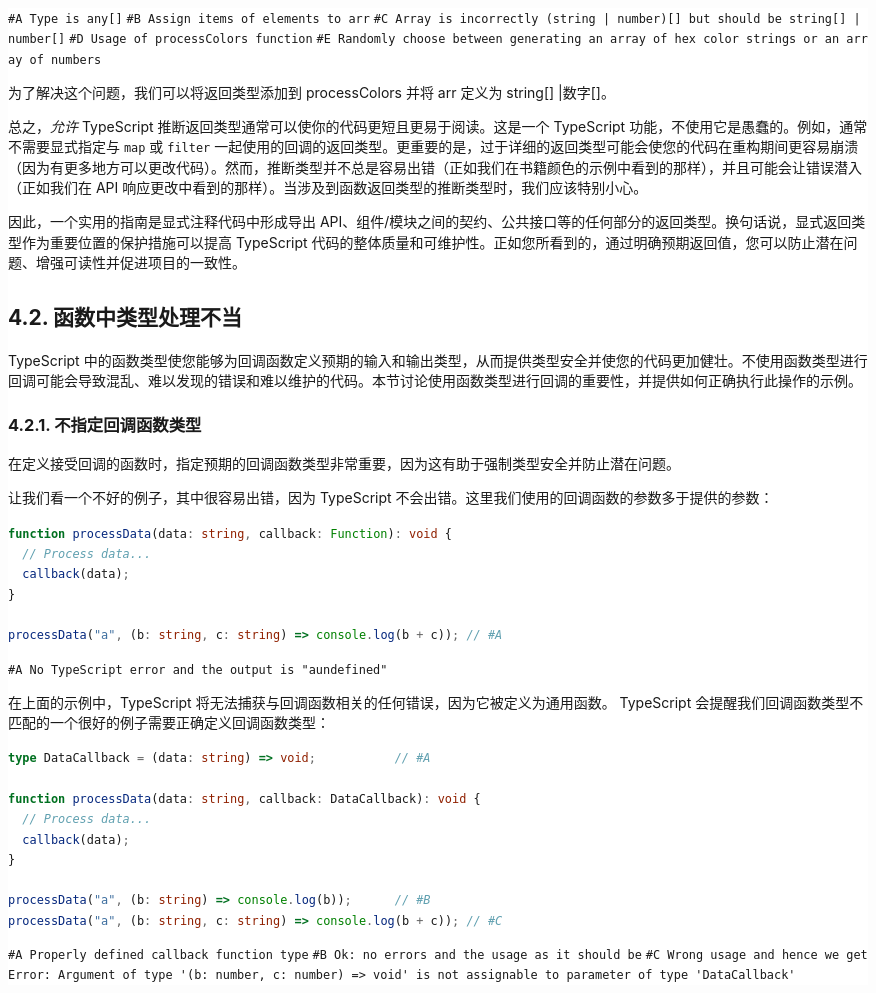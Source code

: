 `#A Type is any[]`
`#B Assign items of elements to arr`
`#C Array is incorrectly (string | number)[] but should be string[] | number[]`
`#D Usage of processColors function`
`#E Randomly choose between generating an array of hex color strings or an array of numbers`

为了解决这个问题，我们可以将返回类型添加到 processColors 并将 arr 定义为 string[] |数字[]。

总之，_允许_ TypeScript 推断返回类型通常可以使你的代码更短且更易于阅读。这是一个 TypeScript 功能，不使用它是愚蠢的。例如，通常不需要显式指定与 `map` 或 `filter` 一起使用的回调的返回类型。更重要的是，过于详细的返回类型可能会使您的代码在重构期间更容易崩溃（因为有更多地方可以更改代码）。然而，推断类型并不总是容易出错（正如我们在书籍颜色的示例中看到的那样），并且可能会让错误潜入（正如我们在 API 响应更改中看到的那样）。当涉及到函数返回类型的推断类型时，我们应该特别小心。

因此，一个实用的指南是显式注释代码中形成导出 API、组件/模块之间的契约、公共接口等的任何部分的返回类型。换句话说，显式返回类型作为重要位置的保护措施可以提高 TypeScript 代码的整体质量和可维护性。正如您所看到的，通过明确预期返回值，您可以防止潜在问题、增强可读性并促进项目的一致性。

## 4.2. 函数中类型处理不当

TypeScript 中的函数类型使您能够为回调函数定义预期的输入和输出类型，从而提供类型安全并使您的代码更加健壮。不使用函数类型进行回调可能会导致混乱、难以发现的错误和难以维护的代码。本节讨论使用函数类型进行回调的重要性，并提供如何正确执行此操作的示例。

### 4.2.1. 不指定回调函数类型

在定义接受回调的函数时，指定预期的回调函数类型非常重要，因为这有助于强制类型安全并防止潜在问题。

让我们看一个不好的例子，其中很容易出错，因为 TypeScript 不会出错。这里我们使用的回调函数的参数多于提供的参数：

```typescript
function processData(data: string, callback: Function): void {
  // Process data...
  callback(data);
}

processData("a", (b: string, c: string) => console.log(b + c)); // #A
```

`#A No TypeScript error and the output is "aundefined"`

在上面的示例中，TypeScript 将无法捕获与回调函数相关的任何错误，因为它被定义为通用函数。 TypeScript 会提醒我们回调函数类型不匹配的一个很好的例子需要正确定义回调函数类型：

```typescript
type DataCallback = (data: string) => void;           // #A

function processData(data: string, callback: DataCallback): void {
  // Process data...
  callback(data);
}

processData("a", (b: string) => console.log(b));      // #B
processData("a", (b: string, c: string) => console.log(b + c)); // #C
```

`#A Properly defined callback function type`
`#B Ok: no errors and the usage as it should be`
`#C Wrong usage and hence we get Error: Argument of type '(b: number, c: number) => void' is not assignable to parameter of type 'DataCallback'`
